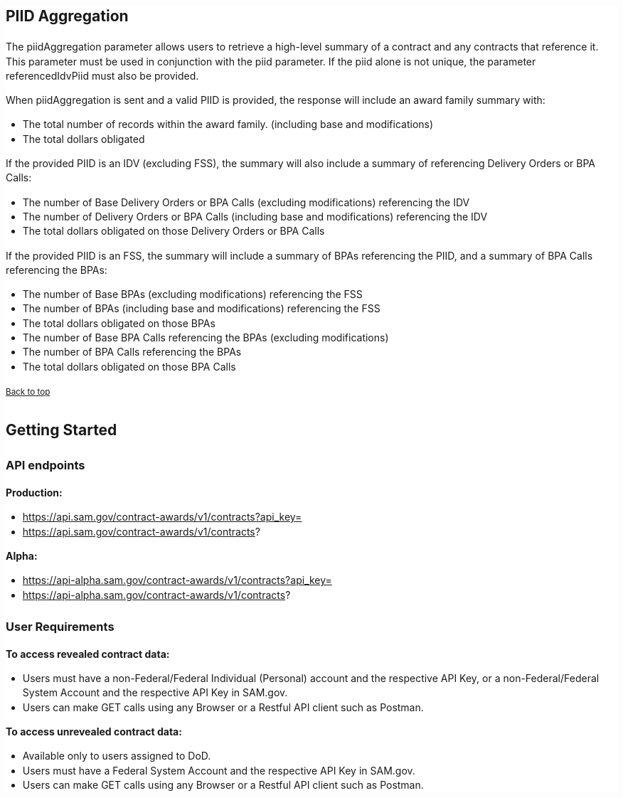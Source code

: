 ## PIID Aggregation

The piidAggregation parameter allows users to retrieve a high-level summary of a contract and any contracts that reference it. This parameter must be used in conjunction with the piid parameter. If the piid alone is not unique, the parameter referencedIdvPiid must also be provided.

When piidAggregation is sent and a valid PIID is provided, the response will include an award family summary with:

 - The total number of records within the award family. (including base and modifications)
 - The total dollars obligated
 
If the provided PIID is an IDV (excluding FSS), the summary will also include a summary of referencing Delivery Orders or BPA Calls:

 - The number of Base Delivery Orders or BPA Calls (excluding modifications) referencing the IDV
 - The number of Delivery Orders or BPA Calls (including base and modifications) referencing the IDV
 - The total dollars obligated on those Delivery Orders or BPA Calls
 
If the provided PIID is an FSS, the summary will include a summary of BPAs referencing the PIID, and a summary of BPA Calls referencing the BPAs:
 
 - The number of Base BPAs (excluding modifications) referencing the FSS
 - The number of BPAs (including base and modifications) referencing the FSS
 - The total dollars obligated on those BPAs
 - The number of Base BPA Calls referencing the BPAs (excluding modifications)
 - The number of BPA Calls referencing the BPAs
 - The total dollars obligated on those BPA Calls

<p><small><a href="#">Back to top</a></small></p>

## Getting Started

### API endpoints

**Production:**
* https://api.sam.gov/contract-awards/v1/contracts?api_key=<A VALID API KEY>
* https://api.sam.gov/contract-awards/v1/contracts?

**Alpha:**
* https://api-alpha.sam.gov/contract-awards/v1/contracts?api_key=
* https://api-alpha.sam.gov/contract-awards/v1/contracts?


### User Requirements

**To access revealed contract data:**
* Users must have a non-Federal/Federal Individual (Personal) account and the respective API Key, or a non-Federal/Federal System Account and the respective API Key in SAM.gov.
* Users can make GET calls using any Browser or a Restful API client such as Postman.

**To access unrevealed contract data:**
* Available only to users assigned to DoD.
* Users must have a Federal System Account and the respective API Key in SAM.gov.
* Users can make GET calls using any Browser or a Restful API client such as Postman.
